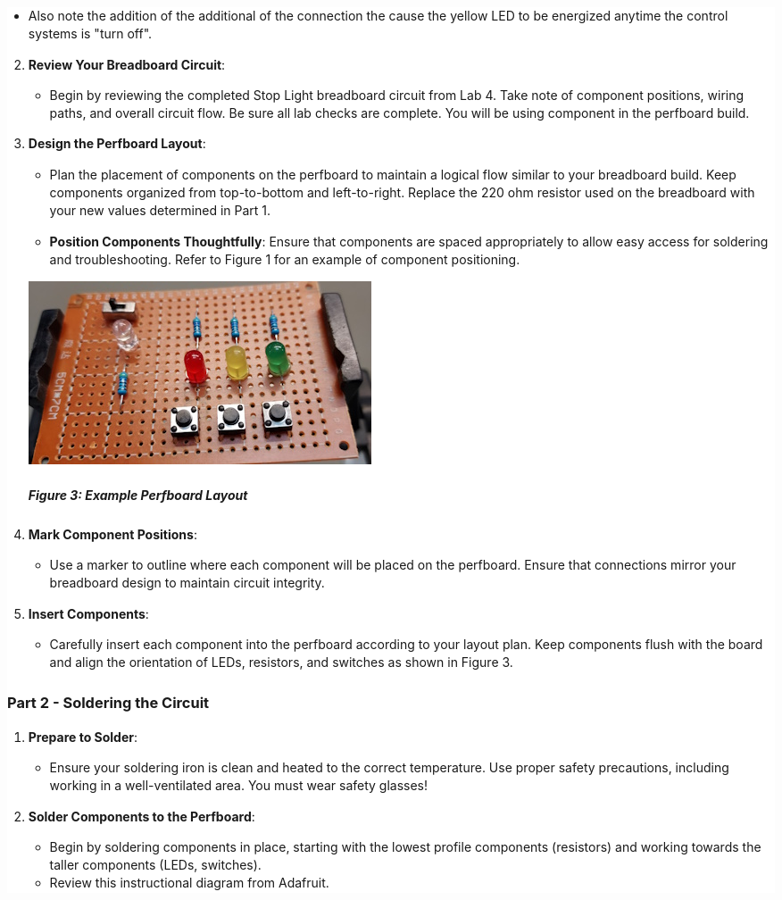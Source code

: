    - Also note the addition of the additional of the connection the cause the yellow LED to be energized anytime the control systems is "turn off".
   

2. **Review Your Breadboard Circuit**:
   - Begin by reviewing the completed Stop Light breadboard circuit from Lab 4. Take note of component positions, wiring paths, and overall circuit flow. Be sure all lab checks are complete. You will be using component in the perfboard build.

2. **Design the Perfboard Layout**:
   - Plan the placement of components on the perfboard to maintain a logical flow similar to your breadboard build. Keep components organized from top-to-bottom and left-to-right. Replace the 220 ohm resistor used on the breadboard with your new values determined in Part 1.

   - **Position Components Thoughtfully**: Ensure that components are spaced appropriately to allow easy access for soldering and troubleshooting. Refer to Figure 1 for an example of component positioning.

   ![alt text](perfboard_component_layout.jpg)
    ##### Figure 3: Example Perfboard Layout

3. **Mark Component Positions**:
   - Use a marker to outline where each component will be placed on the perfboard. Ensure that connections mirror your breadboard design to maintain circuit integrity.

4. **Insert Components**:
   - Carefully insert each component into the perfboard according to your layout plan. Keep components flush with the board and align the orientation of LEDs, resistors, and switches as shown in Figure 3.

### Part 2 - Soldering the Circuit

1. **Prepare to Solder**:
   - Ensure your soldering iron is clean and heated to the correct temperature. Use proper safety precautions, including working in a well-ventilated area. You must wear safety glasses!

2. **Solder Components to the Perfboard**:
   - Begin by soldering components in place, starting with the lowest profile components (resistors) and working towards the taller components (LEDs, switches).
   - Review this instructional diagram from Adafruit.

